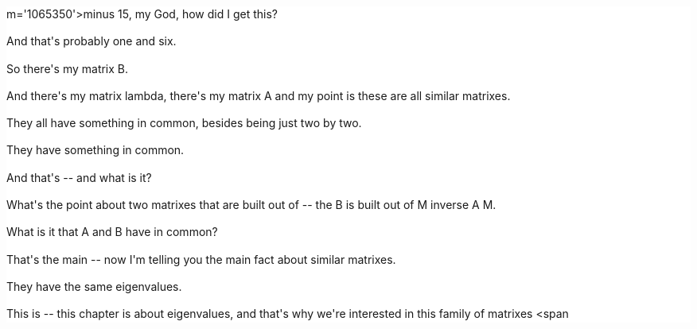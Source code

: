   m='1065350'>minus</span> <span m='1066000'>15,</span> <span
  m='1066680'>my</span> <span m='1066960'>God,</span> <span
  m='1067370'>how</span> <span m='1067480'>did</span> <span m='1067690'>I</span>
  <span m='1067760'>get</span> <span m='1068020'>this?</span> </p><p><span
  m='1068550'>And</span> <span m='1068800'>that's</span> <span
  m='1069090'>probably</span> <span m='1069600'>one</span> <span
  m='1070270'>and</span> <span m='1070650'>six.</span> </p><p><span
  m='1074560'>So</span> <span m='1074740'>there's</span> <span
  m='1075030'>my</span> <span m='1075180'>matrix</span> <span
  m='1075670'>B.</span> </p><p><span m='1077810'>And</span> <span
  m='1078780'>there's</span> <span m='1079610'>my</span> <span
  m='1079750'>matrix</span> <span m='1080200'>lambda,</span> <span
  m='1080720'>there's</span> <span m='1081060'>my</span> <span
  m='1081190'>matrix</span> <span m='1081700'>A</span> <span
  m='1082180'>and</span> <span m='1082420'>my</span> <span
  m='1082620'>point</span> <span m='1083030'>is</span> <span
  m='1083340'>these</span> <span m='1083600'>are</span> <span
  m='1083730'>all</span> <span m='1083940'>similar</span> <span
  m='1084430'>matrixes.</span> </p><p><span m='1087250'>They</span> <span
  m='1087410'>all</span> <span m='1087720'>have</span> <span
  m='1087970'>something</span> <span m='1088590'>in</span> <span
  m='1088820'>common,</span> <span m='1089880'>besides</span> <span
  m='1091030'>being</span> <span m='1091270'>just</span> <span
  m='1091600'>two</span> <span m='1091800'>by</span> <span
  m='1091940'>two.</span> </p><p><span m='1093130'>They</span> <span
  m='1093300'>have</span> <span m='1093560'>something</span> <span
  m='1094150'>in</span> <span m='1094320'>common.</span> </p><p><span
  m='1097190'>And</span> <span m='1097710'>that's</span> <span
  m='1098240'>--</span> <span m='1098900'>and</span> <span
  m='1099130'>what</span> <span m='1099310'>is</span> <span
  m='1100050'>it?</span> </p><p><span m='1101310'>What's</span> <span
  m='1101760'>the</span> <span m='1101860'>point</span> <span
  m='1102350'>about</span> <span m='1102980'>two</span> <span
  m='1103250'>matrixes</span> <span m='1104780'>that</span> <span
  m='1105560'>are</span> <span m='1105680'>built</span> <span
  m='1106180'>out</span> <span m='1106540'>of</span> <span m='1106830'>--</span>
  <span m='1107840'>the</span> <span m='1108020'>B</span> <span
  m='1108450'>is</span> <span m='1108670'>built</span> <span
  m='1109000'>out</span> <span m='1109240'>of</span> <span m='1109620'>M</span>
  <span m='1109870'>inverse</span> <span m='1110500'>A</span> <span
  m='1110710'>M.</span> </p><p><span m='1112440'>What</span> <span
  m='1112650'>is</span> <span m='1112880'>it</span> <span
  m='1113220'>that</span> <span m='1113490'>A</span> <span
  m='1113670'>and</span> <span m='1113860'>B</span> <span
  m='1114100'>have</span> <span m='1114330'>in</span> <span
  m='1114460'>common?</span> </p><p><span m='1114840'>That's</span> <span
  m='1115150'>the</span> <span m='1115280'>main</span> <span
  m='1115540'>--</span> <span m='1115680'>now</span> <span
  m='1115930'>I'm</span> <span m='1116200'>telling</span> <span
  m='1116570'>you</span> <span m='1116670'>the</span> <span
  m='1116810'>main</span> <span m='1117380'>fact</span> <span
  m='1117800'>about</span> <span m='1118130'>similar</span> <span
  m='1118550'>matrixes.</span> </p><p><span m='1121590'>They</span> <span
  m='1121760'>have</span> <span m='1122050'>the</span> <span
  m='1122170'>same</span> <span m='1122860'>eigenvalues.</span> </p><p><span
  m='1124910'>This</span> <span m='1125120'>is</span> <span
  m='1125300'>--</span> <span m='1125320'>this</span> <span
  m='1125550'>chapter</span> <span m='1125980'>is</span> <span
  m='1126070'>about</span> <span m='1126380'>eigenvalues,</span> <span
  m='1127550'>and</span> <span m='1127840'>that's</span> <span
  m='1128120'>why</span> <span m='1128360'>we're</span> <span
  m='1128650'>interested</span> <span m='1129160'>in</span> <span
  m='1129330'>this</span> <span m='1129660'>family</span> <span
  m='1130100'>of</span> <span m='1130190'>matrixes</span> <span